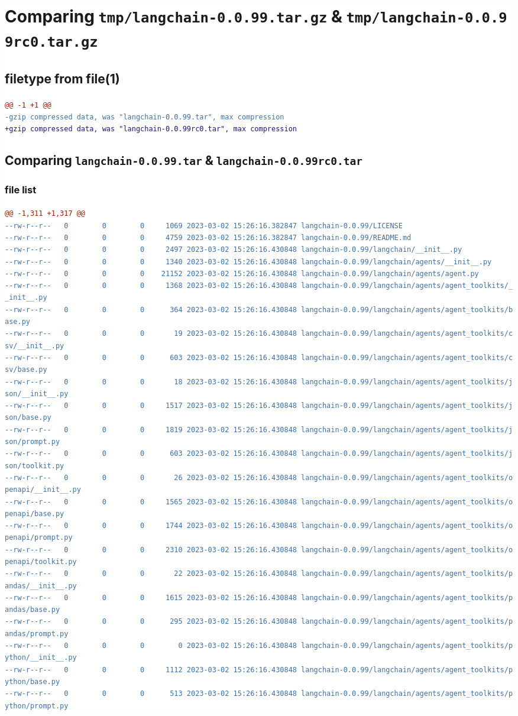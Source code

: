 # Comparing `tmp/langchain-0.0.99.tar.gz` & `tmp/langchain-0.0.99rc0.tar.gz`

## filetype from file(1)

```diff
@@ -1 +1 @@
-gzip compressed data, was "langchain-0.0.99.tar", max compression
+gzip compressed data, was "langchain-0.0.99rc0.tar", max compression
```

## Comparing `langchain-0.0.99.tar` & `langchain-0.0.99rc0.tar`

### file list

```diff
@@ -1,311 +1,317 @@
--rw-r--r--   0        0        0     1069 2023-03-02 15:26:16.382847 langchain-0.0.99/LICENSE
--rw-r--r--   0        0        0     4759 2023-03-02 15:26:16.382847 langchain-0.0.99/README.md
--rw-r--r--   0        0        0     2497 2023-03-02 15:26:16.430848 langchain-0.0.99/langchain/__init__.py
--rw-r--r--   0        0        0     1340 2023-03-02 15:26:16.430848 langchain-0.0.99/langchain/agents/__init__.py
--rw-r--r--   0        0        0    21152 2023-03-02 15:26:16.430848 langchain-0.0.99/langchain/agents/agent.py
--rw-r--r--   0        0        0     1368 2023-03-02 15:26:16.430848 langchain-0.0.99/langchain/agents/agent_toolkits/__init__.py
--rw-r--r--   0        0        0      364 2023-03-02 15:26:16.430848 langchain-0.0.99/langchain/agents/agent_toolkits/base.py
--rw-r--r--   0        0        0       19 2023-03-02 15:26:16.430848 langchain-0.0.99/langchain/agents/agent_toolkits/csv/__init__.py
--rw-r--r--   0        0        0      603 2023-03-02 15:26:16.430848 langchain-0.0.99/langchain/agents/agent_toolkits/csv/base.py
--rw-r--r--   0        0        0       18 2023-03-02 15:26:16.430848 langchain-0.0.99/langchain/agents/agent_toolkits/json/__init__.py
--rw-r--r--   0        0        0     1517 2023-03-02 15:26:16.430848 langchain-0.0.99/langchain/agents/agent_toolkits/json/base.py
--rw-r--r--   0        0        0     1819 2023-03-02 15:26:16.430848 langchain-0.0.99/langchain/agents/agent_toolkits/json/prompt.py
--rw-r--r--   0        0        0      603 2023-03-02 15:26:16.430848 langchain-0.0.99/langchain/agents/agent_toolkits/json/toolkit.py
--rw-r--r--   0        0        0       26 2023-03-02 15:26:16.430848 langchain-0.0.99/langchain/agents/agent_toolkits/openapi/__init__.py
--rw-r--r--   0        0        0     1565 2023-03-02 15:26:16.430848 langchain-0.0.99/langchain/agents/agent_toolkits/openapi/base.py
--rw-r--r--   0        0        0     1744 2023-03-02 15:26:16.430848 langchain-0.0.99/langchain/agents/agent_toolkits/openapi/prompt.py
--rw-r--r--   0        0        0     2310 2023-03-02 15:26:16.430848 langchain-0.0.99/langchain/agents/agent_toolkits/openapi/toolkit.py
--rw-r--r--   0        0        0       22 2023-03-02 15:26:16.430848 langchain-0.0.99/langchain/agents/agent_toolkits/pandas/__init__.py
--rw-r--r--   0        0        0     1615 2023-03-02 15:26:16.430848 langchain-0.0.99/langchain/agents/agent_toolkits/pandas/base.py
--rw-r--r--   0        0        0      295 2023-03-02 15:26:16.430848 langchain-0.0.99/langchain/agents/agent_toolkits/pandas/prompt.py
--rw-r--r--   0        0        0        0 2023-03-02 15:26:16.430848 langchain-0.0.99/langchain/agents/agent_toolkits/python/__init__.py
--rw-r--r--   0        0        0     1112 2023-03-02 15:26:16.430848 langchain-0.0.99/langchain/agents/agent_toolkits/python/base.py
--rw-r--r--   0        0        0      513 2023-03-02 15:26:16.430848 langchain-0.0.99/langchain/agents/agent_toolkits/python/prompt.py
```